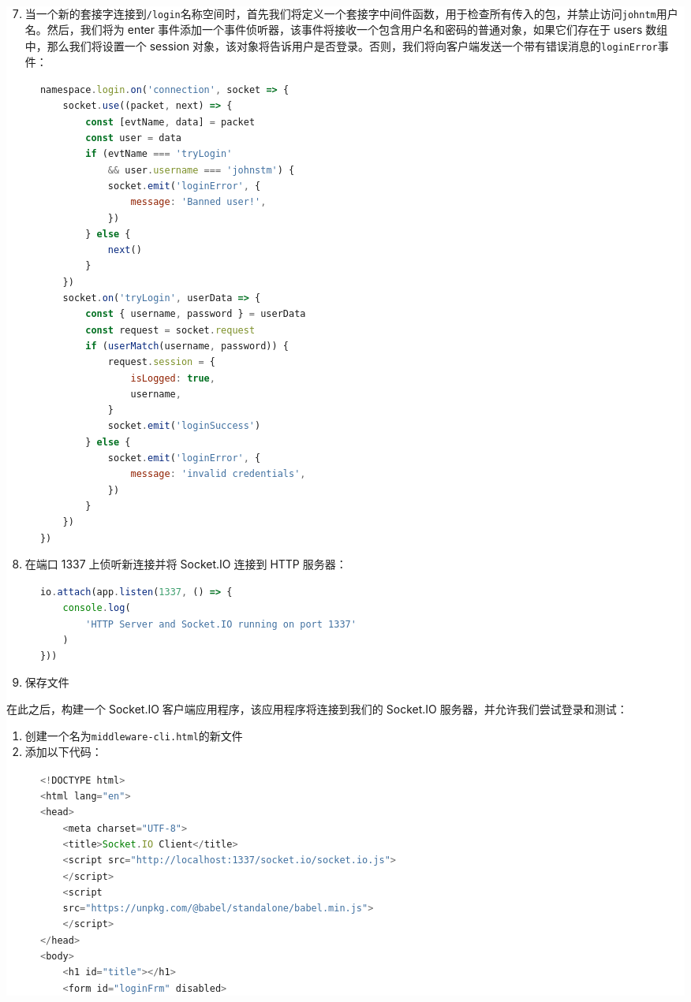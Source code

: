 7.  当一个新的套接字连接到`/login`名称空间时，首先我们将定义一个套接字中间件函数，用于检查所有传入的包，并禁止访问`johntm`用户名。然后，我们将为 enter 事件添加一个事件侦听器，该事件将接收一个包含用户名和密码的普通对象，如果它们存在于 users 数组中，那么我们将设置一个 session 对象，该对象将告诉用户是否登录。否则，我们将向客户端发送一个带有错误消息的`loginError`事件：

```js
      namespace.login.on('connection', socket => { 
          socket.use((packet, next) => { 
              const [evtName, data] = packet 
              const user = data 
              if (evtName === 'tryLogin' 
                  && user.username === 'johnstm') { 
                  socket.emit('loginError', { 
                      message: 'Banned user!', 
                  }) 
              } else { 
                  next() 
              } 
          }) 
          socket.on('tryLogin', userData => { 
              const { username, password } = userData 
              const request = socket.request 
              if (userMatch(username, password)) { 
                  request.session = { 
                      isLogged: true, 
                      username, 
                  } 
                  socket.emit('loginSuccess') 
              } else { 
                  socket.emit('loginError', { 
                      message: 'invalid credentials', 
                  }) 
              } 
          }) 
      }) 
```

8.  在端口 1337 上侦听新连接并将 Socket.IO 连接到 HTTP 服务器：

```js
      io.attach(app.listen(1337, () => { 
          console.log( 
              'HTTP Server and Socket.IO running on port 1337' 
          ) 
      })) 
```

9.  保存文件

在此之后，构建一个 Socket.IO 客户端应用程序，该应用程序将连接到我们的 Socket.IO 服务器，并允许我们尝试登录和测试：

1.  创建一个名为`middleware-cli.html`的新文件
2.  添加以下代码：

```js
      <!DOCTYPE html> 
      <html lang="en"> 
      <head> 
          <meta charset="UTF-8"> 
          <title>Socket.IO Client</title> 
          <script src="http://localhost:1337/socket.io/socket.io.js">
          </script> 
          <script 
          src="https://unpkg.com/@babel/standalone/babel.min.js">
          </script> 
      </head> 
      <body> 
          <h1 id="title"></h1> 
          <form id="loginFrm" disabled> 
```